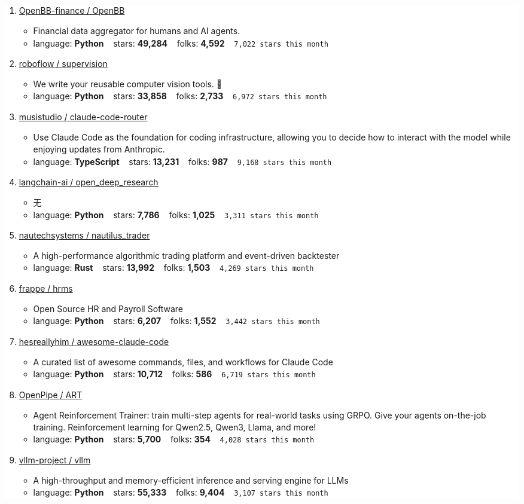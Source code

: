 1. [OpenBB-finance / OpenBB](https://github.com/OpenBB-finance/OpenBB)
    - Financial data aggregator for humans and AI agents.
    - language: **Python** &nbsp;&nbsp; stars: **49,284** &nbsp;&nbsp; folks: **4,592**  &nbsp;&nbsp; `7,022 stars this month`

1. [roboflow / supervision](https://github.com/roboflow/supervision)
    - We write your reusable computer vision tools. 💜
    - language: **Python** &nbsp;&nbsp; stars: **33,858** &nbsp;&nbsp; folks: **2,733**  &nbsp;&nbsp; `6,972 stars this month`

1. [musistudio / claude-code-router](https://github.com/musistudio/claude-code-router)
    - Use Claude Code as the foundation for coding infrastructure, allowing you to decide how to interact with the model while enjoying updates from Anthropic.
    - language: **TypeScript** &nbsp;&nbsp; stars: **13,231** &nbsp;&nbsp; folks: **987**  &nbsp;&nbsp; `9,168 stars this month`

1. [langchain-ai / open_deep_research](https://github.com/langchain-ai/open_deep_research)
    - 无
    - language: **Python** &nbsp;&nbsp; stars: **7,786** &nbsp;&nbsp; folks: **1,025**  &nbsp;&nbsp; `3,311 stars this month`

1. [nautechsystems / nautilus_trader](https://github.com/nautechsystems/nautilus_trader)
    - A high-performance algorithmic trading platform and event-driven backtester
    - language: **Rust** &nbsp;&nbsp; stars: **13,992** &nbsp;&nbsp; folks: **1,503**  &nbsp;&nbsp; `4,269 stars this month`

1. [frappe / hrms](https://github.com/frappe/hrms)
    - Open Source HR and Payroll Software
    - language: **Python** &nbsp;&nbsp; stars: **6,207** &nbsp;&nbsp; folks: **1,552**  &nbsp;&nbsp; `3,442 stars this month`

1. [hesreallyhim / awesome-claude-code](https://github.com/hesreallyhim/awesome-claude-code)
    - A curated list of awesome commands, files, and workflows for Claude Code
    - language: **Python** &nbsp;&nbsp; stars: **10,712** &nbsp;&nbsp; folks: **586**  &nbsp;&nbsp; `6,719 stars this month`

1. [OpenPipe / ART](https://github.com/OpenPipe/ART)
    - Agent Reinforcement Trainer: train multi-step agents for real-world tasks using GRPO. Give your agents on-the-job training. Reinforcement learning for Qwen2.5, Qwen3, Llama, and more!
    - language: **Python** &nbsp;&nbsp; stars: **5,700** &nbsp;&nbsp; folks: **354**  &nbsp;&nbsp; `4,028 stars this month`

1. [vllm-project / vllm](https://github.com/vllm-project/vllm)
    - A high-throughput and memory-efficient inference and serving engine for LLMs
    - language: **Python** &nbsp;&nbsp; stars: **55,333** &nbsp;&nbsp; folks: **9,404**  &nbsp;&nbsp; `3,107 stars this month`
